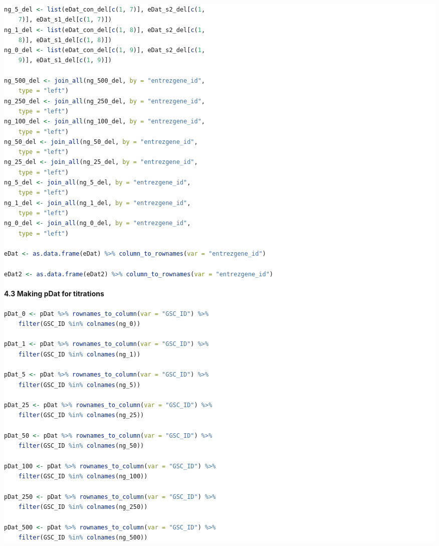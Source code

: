 ```r
ng_5_del <- list(eDat_con_del[c(1, 7)], eDat_s2_del[c(1, 
    7)], eDat_s1_del[c(1, 7)])
ng_1_del <- list(eDat_con_del[c(1, 8)], eDat_s2_del[c(1, 
    8)], eDat_s1_del[c(1, 8)])
ng_0_del <- list(eDat_con_del[c(1, 9)], eDat_s2_del[c(1, 
    9)], eDat_s1_del[c(1, 9)])

ng_500_del <- join_all(ng_500_del, by = "entrezgene_id", 
    type = "left")
ng_250_del <- join_all(ng_250_del, by = "entrezgene_id", 
    type = "left")
ng_100_del <- join_all(ng_100_del, by = "entrezgene_id", 
    type = "left")
ng_50_del <- join_all(ng_50_del, by = "entrezgene_id", 
    type = "left")
ng_25_del <- join_all(ng_25_del, by = "entrezgene_id", 
    type = "left")
ng_5_del <- join_all(ng_5_del, by = "entrezgene_id", 
    type = "left")
ng_1_del <- join_all(ng_1_del, by = "entrezgene_id", 
    type = "left")
ng_0_del <- join_all(ng_0_del, by = "entrezgene_id", 
    type = "left")

eDat <- as.data.frame(eDat) %>% column_to_rownames(var = "entrezgene_id")

eDat2 <- as.data.frame(eDat2) %>% column_to_rownames(var = "entrezgene_id")
```

####  4.3 Making pDat for titrations   


```r
pDat_0 <- pDat %>% rownames_to_column(var = "GSC_ID") %>% 
    filter(GSC_ID %in% colnames(ng_0))

pDat_1 <- pDat %>% rownames_to_column(var = "GSC_ID") %>% 
    filter(GSC_ID %in% colnames(ng_1))

pDat_5 <- pDat %>% rownames_to_column(var = "GSC_ID") %>% 
    filter(GSC_ID %in% colnames(ng_5))

pDat_25 <- pDat %>% rownames_to_column(var = "GSC_ID") %>% 
    filter(GSC_ID %in% colnames(ng_25))

pDat_50 <- pDat %>% rownames_to_column(var = "GSC_ID") %>% 
    filter(GSC_ID %in% colnames(ng_50))

pDat_100 <- pDat %>% rownames_to_column(var = "GSC_ID") %>% 
    filter(GSC_ID %in% colnames(ng_100))

pDat_250 <- pDat %>% rownames_to_column(var = "GSC_ID") %>% 
    filter(GSC_ID %in% colnames(ng_250))

pDat_500 <- pDat %>% rownames_to_column(var = "GSC_ID") %>% 
    filter(GSC_ID %in% colnames(ng_500))
```
